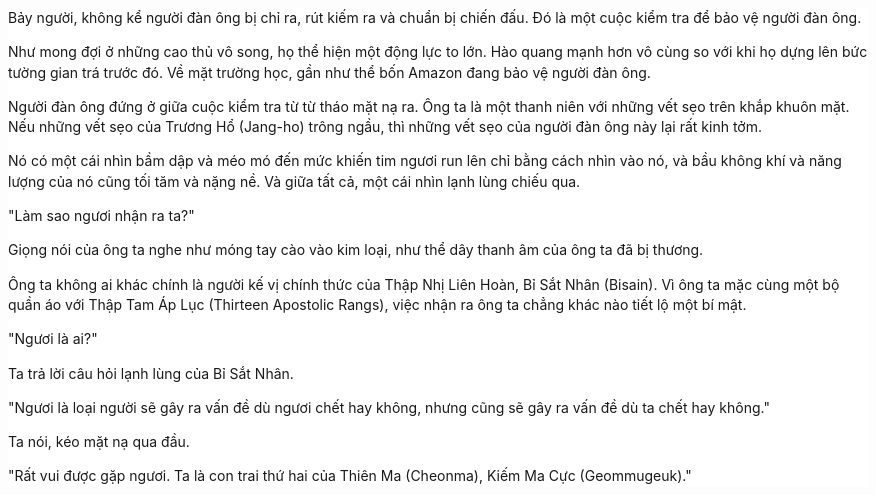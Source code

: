 Bảy người, không kể người đàn ông bị chỉ ra, rút kiếm ra và chuẩn bị chiến đấu. Đó là một cuộc kiểm tra để bảo vệ người đàn ông.

Như mong đợi ở những cao thủ vô song, họ thể hiện một động lực to lớn. Hào quang mạnh hơn vô cùng so với khi họ dựng lên bức tường gian trá trước đó. Về mặt trường học, gần như thể bốn Amazon đang bảo vệ người đàn ông.

Người đàn ông đứng ở giữa cuộc kiểm tra từ từ tháo mặt nạ ra. Ông ta là một thanh niên với những vết sẹo trên khắp khuôn mặt. Nếu những vết sẹo của Trương Hổ (Jang-ho) trông ngầu, thì những vết sẹo của người đàn ông này lại rất kinh tởm.

Nó có một cái nhìn bầm dập và méo mó đến mức khiến tim ngươi run lên chỉ bằng cách nhìn vào nó, và bầu không khí và năng lượng của nó cũng tối tăm và nặng nề. Và giữa tất cả, một cái nhìn lạnh lùng chiếu qua.

"Làm sao ngươi nhận ra ta?"

Giọng nói của ông ta nghe như móng tay cào vào kim loại, như thể dây thanh âm của ông ta đã bị thương.

Ông ta không ai khác chính là người kế vị chính thức của Thập Nhị Liên Hoàn, Bỉ Sắt Nhân (Bisain). Vì ông ta mặc cùng một bộ quần áo với Thập Tam Áp Lục (Thirteen Apostolic Rangs), việc nhận ra ông ta chẳng khác nào tiết lộ một bí mật.

"Ngươi là ai?"

Ta trả lời câu hỏi lạnh lùng của Bỉ Sắt Nhân.

"Ngươi là loại người sẽ gây ra vấn đề dù ngươi chết hay không, nhưng cũng sẽ gây ra vấn đề dù ta chết hay không."

Ta nói, kéo mặt nạ qua đầu.

"Rất vui được gặp ngươi. Ta là con trai thứ hai của Thiên Ma (Cheonma), Kiếm Ma Cực (Geommugeuk)."